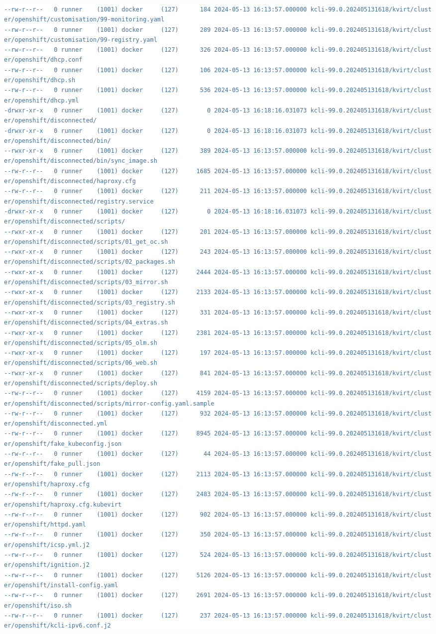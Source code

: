 ```diff
--rw-r--r--   0 runner    (1001) docker     (127)      184 2024-05-13 16:13:57.000000 kcli-99.0.202405131618/kvirt/cluster/openshift/customisation/99-monitoring.yaml
--rw-r--r--   0 runner    (1001) docker     (127)      289 2024-05-13 16:13:57.000000 kcli-99.0.202405131618/kvirt/cluster/openshift/customisation/99-registry.yaml
--rw-r--r--   0 runner    (1001) docker     (127)      326 2024-05-13 16:13:57.000000 kcli-99.0.202405131618/kvirt/cluster/openshift/dhcp.conf
--rw-r--r--   0 runner    (1001) docker     (127)      106 2024-05-13 16:13:57.000000 kcli-99.0.202405131618/kvirt/cluster/openshift/dhcp.sh
--rw-r--r--   0 runner    (1001) docker     (127)      536 2024-05-13 16:13:57.000000 kcli-99.0.202405131618/kvirt/cluster/openshift/dhcp.yml
-drwxr-xr-x   0 runner    (1001) docker     (127)        0 2024-05-13 16:18:16.031073 kcli-99.0.202405131618/kvirt/cluster/openshift/disconnected/
-drwxr-xr-x   0 runner    (1001) docker     (127)        0 2024-05-13 16:18:16.031073 kcli-99.0.202405131618/kvirt/cluster/openshift/disconnected/bin/
--rwxr-xr-x   0 runner    (1001) docker     (127)      389 2024-05-13 16:13:57.000000 kcli-99.0.202405131618/kvirt/cluster/openshift/disconnected/bin/sync_image.sh
--rw-r--r--   0 runner    (1001) docker     (127)     1685 2024-05-13 16:13:57.000000 kcli-99.0.202405131618/kvirt/cluster/openshift/disconnected/haproxy.cfg
--rw-r--r--   0 runner    (1001) docker     (127)      211 2024-05-13 16:13:57.000000 kcli-99.0.202405131618/kvirt/cluster/openshift/disconnected/registry.service
-drwxr-xr-x   0 runner    (1001) docker     (127)        0 2024-05-13 16:18:16.031073 kcli-99.0.202405131618/kvirt/cluster/openshift/disconnected/scripts/
--rwxr-xr-x   0 runner    (1001) docker     (127)      201 2024-05-13 16:13:57.000000 kcli-99.0.202405131618/kvirt/cluster/openshift/disconnected/scripts/01_get_oc.sh
--rwxr-xr-x   0 runner    (1001) docker     (127)      243 2024-05-13 16:13:57.000000 kcli-99.0.202405131618/kvirt/cluster/openshift/disconnected/scripts/02_packages.sh
--rwxr-xr-x   0 runner    (1001) docker     (127)     2444 2024-05-13 16:13:57.000000 kcli-99.0.202405131618/kvirt/cluster/openshift/disconnected/scripts/03_mirror.sh
--rwxr-xr-x   0 runner    (1001) docker     (127)     2133 2024-05-13 16:13:57.000000 kcli-99.0.202405131618/kvirt/cluster/openshift/disconnected/scripts/03_registry.sh
--rwxr-xr-x   0 runner    (1001) docker     (127)      331 2024-05-13 16:13:57.000000 kcli-99.0.202405131618/kvirt/cluster/openshift/disconnected/scripts/04_extras.sh
--rwxr-xr-x   0 runner    (1001) docker     (127)     2381 2024-05-13 16:13:57.000000 kcli-99.0.202405131618/kvirt/cluster/openshift/disconnected/scripts/05_olm.sh
--rwxr-xr-x   0 runner    (1001) docker     (127)      197 2024-05-13 16:13:57.000000 kcli-99.0.202405131618/kvirt/cluster/openshift/disconnected/scripts/06_web.sh
--rwxr-xr-x   0 runner    (1001) docker     (127)      841 2024-05-13 16:13:57.000000 kcli-99.0.202405131618/kvirt/cluster/openshift/disconnected/scripts/deploy.sh
--rw-r--r--   0 runner    (1001) docker     (127)     4159 2024-05-13 16:13:57.000000 kcli-99.0.202405131618/kvirt/cluster/openshift/disconnected/scripts/mirror-config.yaml.sample
--rw-r--r--   0 runner    (1001) docker     (127)      932 2024-05-13 16:13:57.000000 kcli-99.0.202405131618/kvirt/cluster/openshift/disconnected.yml
--rw-r--r--   0 runner    (1001) docker     (127)     8945 2024-05-13 16:13:57.000000 kcli-99.0.202405131618/kvirt/cluster/openshift/fake_kubeconfig.json
--rw-r--r--   0 runner    (1001) docker     (127)       44 2024-05-13 16:13:57.000000 kcli-99.0.202405131618/kvirt/cluster/openshift/fake_pull.json
--rw-r--r--   0 runner    (1001) docker     (127)     2113 2024-05-13 16:13:57.000000 kcli-99.0.202405131618/kvirt/cluster/openshift/haproxy.cfg
--rw-r--r--   0 runner    (1001) docker     (127)     2483 2024-05-13 16:13:57.000000 kcli-99.0.202405131618/kvirt/cluster/openshift/haproxy.cfg.kubevirt
--rw-r--r--   0 runner    (1001) docker     (127)      902 2024-05-13 16:13:57.000000 kcli-99.0.202405131618/kvirt/cluster/openshift/httpd.yaml
--rw-r--r--   0 runner    (1001) docker     (127)      350 2024-05-13 16:13:57.000000 kcli-99.0.202405131618/kvirt/cluster/openshift/icsp.yml.j2
--rw-r--r--   0 runner    (1001) docker     (127)      524 2024-05-13 16:13:57.000000 kcli-99.0.202405131618/kvirt/cluster/openshift/ignition.j2
--rw-r--r--   0 runner    (1001) docker     (127)     5126 2024-05-13 16:13:57.000000 kcli-99.0.202405131618/kvirt/cluster/openshift/install-config.yaml
--rw-r--r--   0 runner    (1001) docker     (127)     2691 2024-05-13 16:13:57.000000 kcli-99.0.202405131618/kvirt/cluster/openshift/iso.sh
--rw-r--r--   0 runner    (1001) docker     (127)      237 2024-05-13 16:13:57.000000 kcli-99.0.202405131618/kvirt/cluster/openshift/kcli-ipv6.conf.j2
```